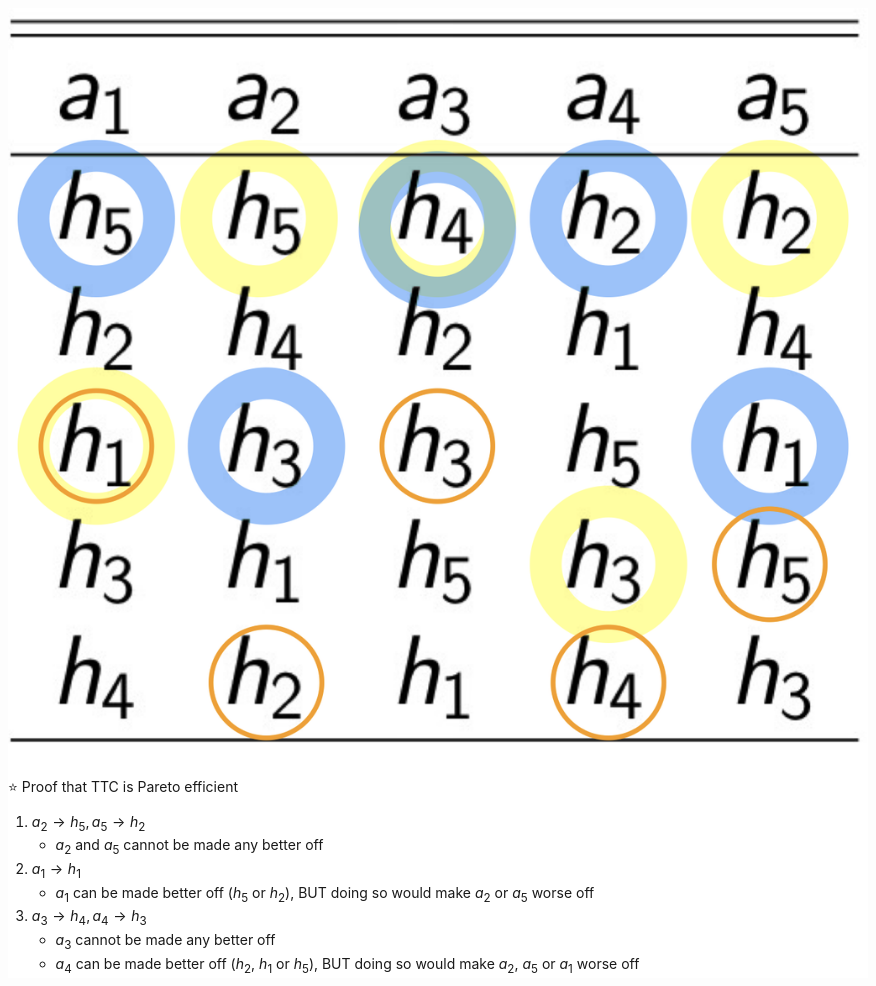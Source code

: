 ![Untitled](Po/04%20Kidney%20%2078c1a/Untitled%203.png)

⭐ Proof that TTC is Pareto efficient

1. $a_2→h_5,a_5→h_2$
    - $a_2$ and $a_5$ cannot be made any better off
2. $a_1→h_1$
    - $a_1$ can be made better off ($h_5$ or $h_2$), BUT doing so would make $a_2$ or $a_5$ worse off
3. $a_3→h_4,a_4→h_3$
    - $a_3$ cannot be made any better off
    - $a_4$ can be made better off ($h_2$, $h_1$ or $h_5$), BUT doing so would make $a_2$, $a_5$ or $a_1$ worse off

